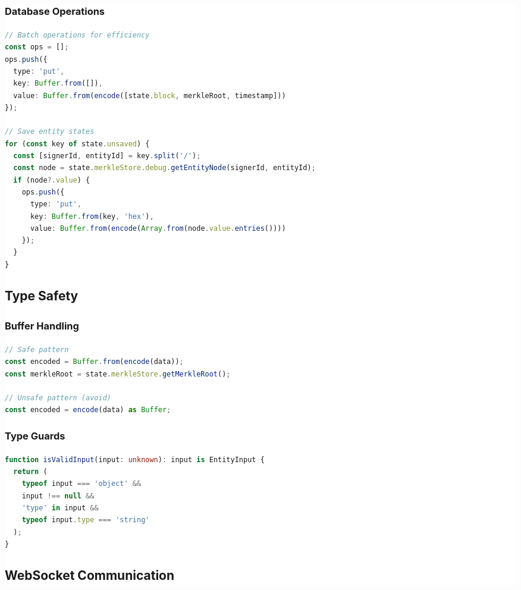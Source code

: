 ### Database Operations
```typescript
// Batch operations for efficiency
const ops = [];
ops.push({
  type: 'put',
  key: Buffer.from([]),
  value: Buffer.from(encode([state.block, merkleRoot, timestamp]))
});

// Save entity states
for (const key of state.unsaved) {
  const [signerId, entityId] = key.split('/');
  const node = state.merkleStore.debug.getEntityNode(signerId, entityId);
  if (node?.value) {
    ops.push({
      type: 'put',
      key: Buffer.from(key, 'hex'),
      value: Buffer.from(encode(Array.from(node.value.entries())))
    });
  }
}
```

## Type Safety

### Buffer Handling
```typescript
// Safe pattern
const encoded = Buffer.from(encode(data));
const merkleRoot = state.merkleStore.getMerkleRoot();

// Unsafe pattern (avoid)
const encoded = encode(data) as Buffer;
```

### Type Guards
```typescript
function isValidInput(input: unknown): input is EntityInput {
  return (
    typeof input === 'object' &&
    input !== null &&
    'type' in input &&
    typeof input.type === 'string'
  );
}
```

## WebSocket Communication
